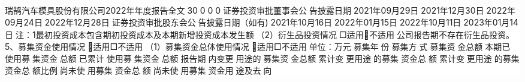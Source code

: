瑞鹄汽车模具股份有限公司2022年年度报告全文
30
0
0
0
证券投资审批董事会公
告披露日期
2021年09月29日
2021年12月30日
2022年09月24日
2022年12月28日
证券投资审批股东会公
告披露日期（如有)
2021年10月16日
2022年01月15日
2022年10月11日
2023年01月14日
注：1最初投资成本包含期初投资成本及本期新增投资成本发生额
（2）衍生品投资情况
□适用不适用
公司报告期不存在衍生品投资。
5、募集资金使用情况
适用□不适用
（1）募集资金总体使用情况
适用□不适用
单位：万元
募集年
份
募集方
式
募集资
金总额
本期已
使用募
集资金
总额
已累计
使用募
集资金
总额
报告期
内变更
用途的
募集资
金总额
累计变
更用途
的募集
资金总
额
累计变
更用途
的募集
资金总
额比例
尚未使
用募集
资金总
额
尚未使
用募集
资金用
途及去
向